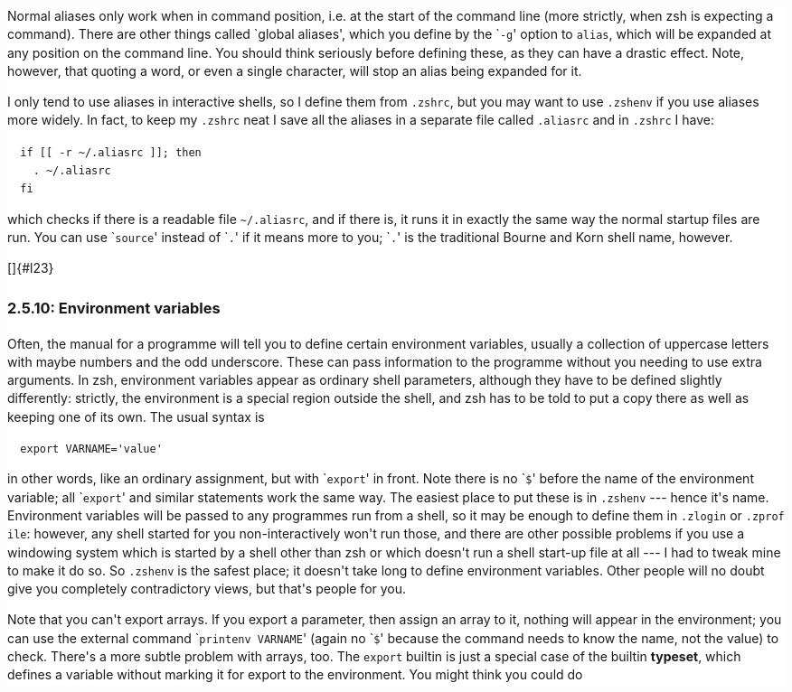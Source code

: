 Normal aliases only work when in command position, i.e. at the start of
the command line (more strictly, when zsh is expecting a command). There
are other things called \`global aliases\', which you define by the
\``-g`\' option to `alias`, which will be expanded at any position on
the command line. You should think seriously before defining these, as
they can have a drastic effect. Note, however, that quoting a word, or
even a single character, will stop an alias being expanded for it.

I only tend to use aliases in interactive shells, so I define them from
`.zshrc`, but you may want to use `.zshenv` if you use aliases more
widely. In fact, to keep my `.zshrc` neat I save all the aliases in a
separate file called `.aliasrc` and in `.zshrc` I have:

      if [[ -r ~/.aliasrc ]]; then
        . ~/.aliasrc
      fi

which checks if there is a readable file `~/.aliasrc`, and if there is,
it runs it in exactly the same way the normal startup files are run. You
can use \``source`\' instead of \``.`\' if it means more to you; \``.`\'
is the traditional Bourne and Korn shell name, however.

[]{#l23}

### 2.5.10: Environment variables

Often, the manual for a programme will tell you to define certain
environment variables, usually a collection of uppercase letters with
maybe numbers and the odd underscore. These can pass information to the
programme without you needing to use extra arguments. In zsh,
environment variables appear as ordinary shell parameters, although they
have to be defined slightly differently: strictly, the environment is a
special region outside the shell, and zsh has to be told to put a copy
there as well as keeping one of its own. The usual syntax is

      export VARNAME='value'

in other words, like an ordinary assignment, but with \``export`\' in
front. Note there is no \``$`\' before the name of the environment
variable; all \``export`\' and similar statements work the same way. The
easiest place to put these is in `.zshenv` \-\-- hence it\'s name.
Environment variables will be passed to any programmes run from a shell,
so it may be enough to define them in `.zlogin` or `.zprofile`: however,
any shell started for you non-interactively won\'t run those, and there
are other possible problems if you use a windowing system which is
started by a shell other than zsh or which doesn\'t run a shell start-up
file at all \-\-- I had to tweak mine to make it do so. So `.zshenv` is
the safest place; it doesn\'t take long to define environment variables.
Other people will no doubt give you completely contradictory views, but
that\'s people for you.

Note that you can\'t export arrays. If you export a parameter, then
assign an array to it, nothing will appear in the environment; you can
use the external command \``printenv VARNAME`\' (again no \``$`\'
because the command needs to know the name, not the value) to check.
There\'s a more subtle problem with arrays, too. The `export` builtin is
just a special case of the builtin **typeset**, which defines a variable
without marking it for export to the environment. You might think you
could do
